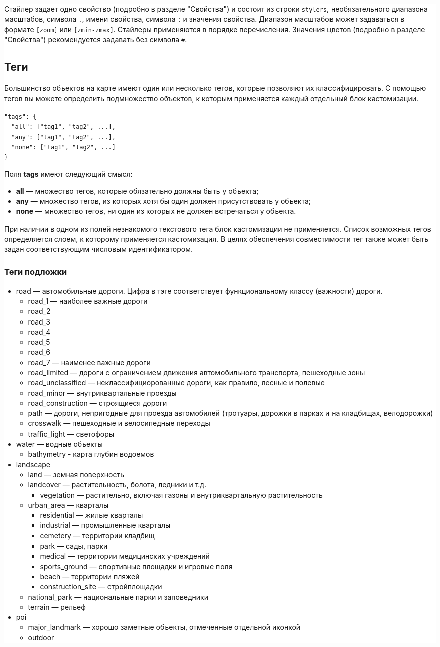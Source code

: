 Стайлер задает одно свойство (подробно в разделе "Свойства") и состоит из строки `stylers`, необязательного диапазона масштабов, символа `.`, имени свойства, символа `:` и значения свойства. Диапазон масштабов может задаваться в формате `[zoom]` или `[zmin-zmax]`. Стайлеры применяются в порядке перечисления. Значения цветов (подробно в разделе "Свойства") рекомендуется задавать без символа `#`.

## Теги
Большинство объектов на карте имеют один или несколько тегов, которые позволяют их классифицировать. С помощью тегов вы можете определить подмножество объектов, к которым применяется каждый отдельный блок кастомизации. 

```
"tags": {
  "all": ["tag1", "tag2", ...],
  "any": ["tag1", "tag2", ...],
  "none": ["tag1", "tag2", ...]
}
```

Поля **tags** имеют следующий смысл:
* **all** — множество тегов, которые обязательно должны быть у объекта;
* **any** — множество тегов, из которых хотя бы один должен присутствовать у объекта;
* **none** — множество тегов, ни один из которых не должен встречаться у объекта.

При наличии в одном из полей незнакомого текстового тега блок кастомизации не применяется. Список возможных тегов определяется слоем, к которому применяется кастомизация. В целях обеспечения совместимости тег также может быть задан соответствующим числовым идентификатором.

### Теги подложки

* road — автомобильные дороги. Цифра в тэге соответствует функциональному классу (важности) дороги.
  * road_1 — наиболее важные дороги
  * road_2
  * road_3
  * road_4
  * road_5
  * road_6
  * road_7 — наименее важные дороги
  * road_limited — дороги с ограничением движения автомобильного транспорта, пешеходные зоны
  * road_unclassified — неклассифициорованные дороги, как правило, лесные и полевые
  * road_minor — внутриквартальные проезды 
  * road_construction — строящиеся дороги 
  * path — дороги, непригодные для проезда автомобилей (тротуары, дорожки в парках и на кладбищах, велодорожки)
  * crosswalk — пешеходные и велосипедные переходы
  * traffic_light — светофоры 
* water — водные объекты
  * bathymetry - карта глубин водоемов
* landscape
  * land — земная поверхность
  * landcover — растительность, болота, ледники и т.д.
    * vegetation — растительно, включая газоны и внутриквартальную растительность
  * urban_area — кварталы
    * residential — жилые кварталы
    * industrial — промышленные кварталы
    * cemetery — территории кладбищ
    * park — сады, парки
    * medical — территории медицинских учреждений 
    * sports_ground — спортивные площадки и игровые поля
    * beach — территории пляжей
    * construction_site — стройплощадки
  * national_park — национальные парки и заповедники
  * terrain — рельеф
* poi
  * major_landmark — хорошо заметные объекты, отмеченные отдельной иконкой
  * outdoor